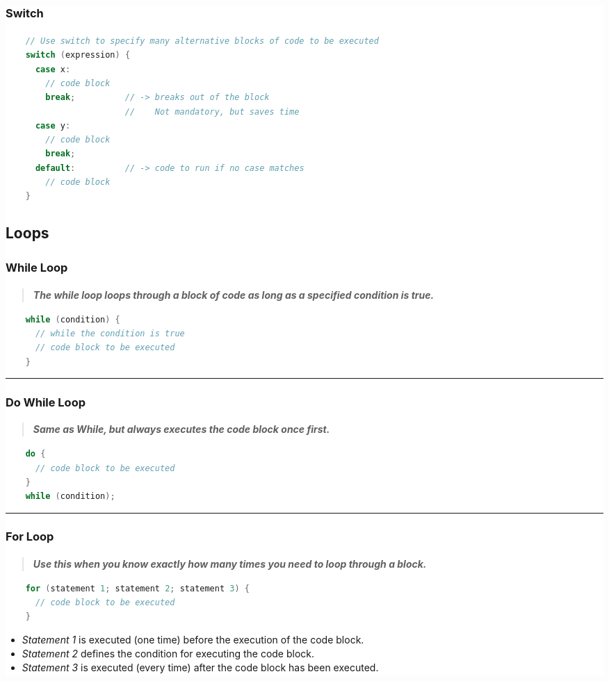 ### Switch

```java
    // Use switch to specify many alternative blocks of code to be executed
    switch (expression) {
      case x:
        // code block
        break;          // -> breaks out of the block
                        //    Not mandatory, but saves time
      case y:
        // code block
        break;
      default:          // -> code to run if no case matches
        // code block
    }
```

## Loops
### While Loop
> ***The while loop loops through a block of code as long as a specified condition is true.***

```java
    while (condition) {
      // while the condition is true
      // code block to be executed
    }
```

****

### Do While Loop
> ***Same as While, but always executes the code block once first.***

```java
    do {
      // code block to be executed
    }
    while (condition);
```

****

### For Loop
> ***Use this when you know exactly how many times you need to loop through a block.***

```java
    for (statement 1; statement 2; statement 3) {
      // code block to be executed
    }
```

- *Statement 1* is executed (one time) before the execution of the code block.
- *Statement 2* defines the condition for executing the code block.
- *Statement 3* is executed (every time) after the code block has been executed.
